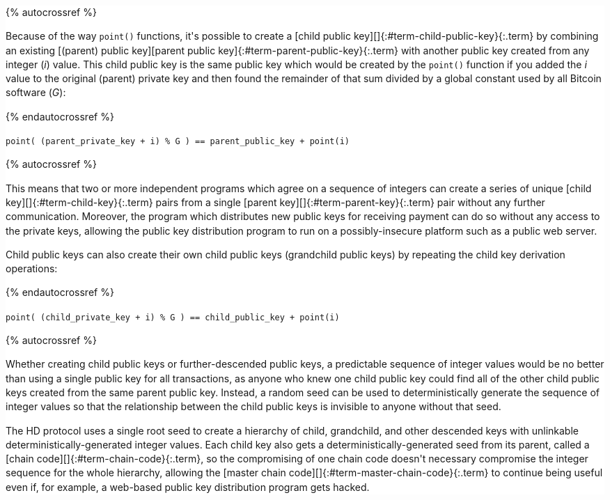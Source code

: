 {% autocrossref %}

Because of the way `point()` functions, it's possible to create a [child
public key][]{:#term-child-public-key}{:.term} by combining an
existing [(parent) public key][parent public
key]{:#term-parent-public-key}{:.term} with another public key created from any
integer (*i*) value. This child public key is the same public key which
would be created by the `point()` function if you added the *i* value to
the original (parent) private key and then found the remainder of that
sum divided by a global constant used by all Bitcoin software (*G*):

{% endautocrossref %}

    point( (parent_private_key + i) % G ) == parent_public_key + point(i)

{% autocrossref %}

This means that two or more independent programs which agree on a
sequence of integers can create a series of unique [child key][]{:#term-child-key}{:.term} pairs from
a single [parent key][]{:#term-parent-key}{:.term} pair without any further communication.
Moreover, the program which distributes new public keys for receiving
payment can do so without any access to the private keys, allowing the
public key distribution program to run on a possibly-insecure platform such as
a public web server.

Child public keys can also create their own child public keys
(grandchild public keys) by repeating the child key derivation
operations:

{% endautocrossref %}

    point( (child_private_key + i) % G ) == child_public_key + point(i)

{% autocrossref %}

Whether creating child public keys or further-descended public keys, a
predictable sequence of integer values would be no better than using a
single public key for all transactions, as anyone who knew one child
public key could find all of the other child public keys created from
the same parent public key. Instead, a random seed can be used to
deterministically generate the sequence of integer values so that the
relationship between the child public keys is invisible to anyone
without that seed.

The HD protocol uses a single root seed to create a hierarchy of
child, grandchild, and other descended keys with unlinkable
deterministically-generated integer values. Each child key also gets
a deterministically-generated seed from its parent, called a [chain
code][]{:#term-chain-code}{:.term}, so the compromising of one chain
code doesn't necessary compromise the integer sequence for the whole
hierarchy, allowing the [master chain
code][]{:#term-master-chain-code}{:.term} to continue being useful
even if, for example, a web-based public key distribution program
gets hacked.
